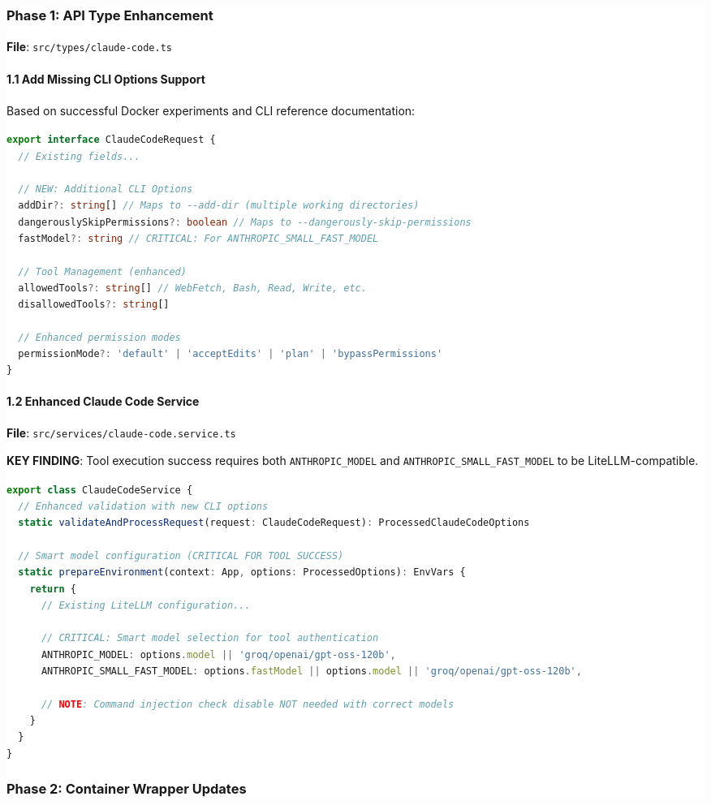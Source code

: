 ### Phase 1: API Type Enhancement

**File**: `src/types/claude-code.ts`

#### 1.1 Add Missing CLI Options Support

Based on successful Docker experiments and CLI reference documentation:

```typescript
export interface ClaudeCodeRequest {
  // Existing fields...

  // NEW: Additional CLI Options
  addDir?: string[] // Maps to --add-dir (multiple working directories)
  dangerouslySkipPermissions?: boolean // Maps to --dangerously-skip-permissions
  fastModel?: string // CRITICAL: For ANTHROPIC_SMALL_FAST_MODEL

  // Tool Management (enhanced)
  allowedTools?: string[] // WebFetch, Bash, Read, Write, etc.
  disallowedTools?: string[]

  // Enhanced permission modes
  permissionMode?: 'default' | 'acceptEdits' | 'plan' | 'bypassPermissions'
}
```

#### 1.2 Enhanced Claude Code Service

**File**: `src/services/claude-code.service.ts`

**KEY FINDING**: Tool execution success requires both `ANTHROPIC_MODEL` and `ANTHROPIC_SMALL_FAST_MODEL` to be LiteLLM-compatible.

```typescript
export class ClaudeCodeService {
  // Enhanced validation with new CLI options
  static validateAndProcessRequest(request: ClaudeCodeRequest): ProcessedClaudeCodeOptions

  // Smart model configuration (CRITICAL FOR TOOL SUCCESS)
  static prepareEnvironment(context: App, options: ProcessedOptions): EnvVars {
    return {
      // Existing LiteLLM configuration...

      // CRITICAL: Smart model selection for tool authentication
      ANTHROPIC_MODEL: options.model || 'groq/openai/gpt-oss-120b',
      ANTHROPIC_SMALL_FAST_MODEL: options.fastModel || options.model || 'groq/openai/gpt-oss-120b',

      // NOTE: Command injection check disable NOT needed with correct models
    }
  }
}
```

### Phase 2: Container Wrapper Updates
